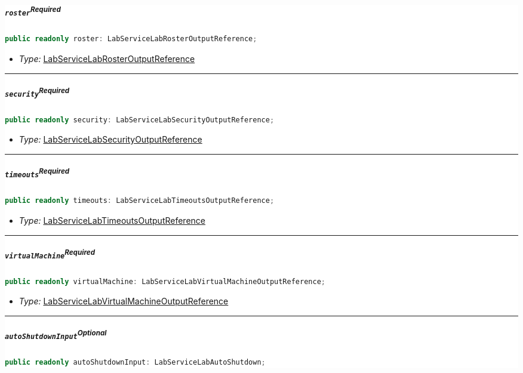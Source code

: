 
##### `roster`<sup>Required</sup> <a name="roster" id="@cdktf/provider-azurerm.labServiceLab.LabServiceLab.property.roster"></a>

```typescript
public readonly roster: LabServiceLabRosterOutputReference;
```

- *Type:* <a href="#@cdktf/provider-azurerm.labServiceLab.LabServiceLabRosterOutputReference">LabServiceLabRosterOutputReference</a>

---

##### `security`<sup>Required</sup> <a name="security" id="@cdktf/provider-azurerm.labServiceLab.LabServiceLab.property.security"></a>

```typescript
public readonly security: LabServiceLabSecurityOutputReference;
```

- *Type:* <a href="#@cdktf/provider-azurerm.labServiceLab.LabServiceLabSecurityOutputReference">LabServiceLabSecurityOutputReference</a>

---

##### `timeouts`<sup>Required</sup> <a name="timeouts" id="@cdktf/provider-azurerm.labServiceLab.LabServiceLab.property.timeouts"></a>

```typescript
public readonly timeouts: LabServiceLabTimeoutsOutputReference;
```

- *Type:* <a href="#@cdktf/provider-azurerm.labServiceLab.LabServiceLabTimeoutsOutputReference">LabServiceLabTimeoutsOutputReference</a>

---

##### `virtualMachine`<sup>Required</sup> <a name="virtualMachine" id="@cdktf/provider-azurerm.labServiceLab.LabServiceLab.property.virtualMachine"></a>

```typescript
public readonly virtualMachine: LabServiceLabVirtualMachineOutputReference;
```

- *Type:* <a href="#@cdktf/provider-azurerm.labServiceLab.LabServiceLabVirtualMachineOutputReference">LabServiceLabVirtualMachineOutputReference</a>

---

##### `autoShutdownInput`<sup>Optional</sup> <a name="autoShutdownInput" id="@cdktf/provider-azurerm.labServiceLab.LabServiceLab.property.autoShutdownInput"></a>

```typescript
public readonly autoShutdownInput: LabServiceLabAutoShutdown;
```
